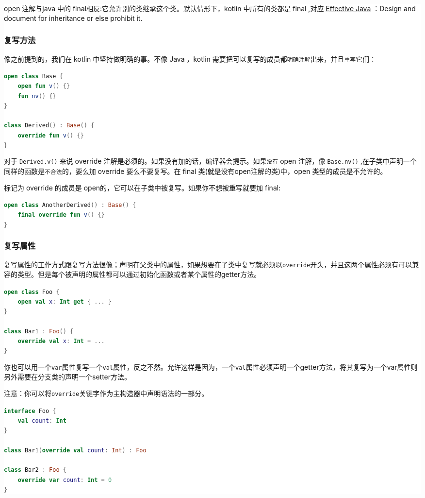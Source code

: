open 注解与java 中的 final相反:它允许别的类继承这个类。默认情形下，kotlin 中所有的类都是 final ,对应 [Effective Java](http://www.oracle.com/technetwork/java/effectivejava-136174.html) ：Design and document for inheritance or else prohibit it.

### 复写方法

像之前提到的，我们在 kotlin 中坚持做明确的事。不像 Java ，kotlin 需要把可以复写的成员都`明确注解`出来，并且`重写`它们：

```kotlin
open class Base {
    open fun v() {}
    fun nv() {}
}

class Derived() : Base() {
    override fun v() {}
}
```

对于 `Derived.v()` 来说 override 注解是必须的。如果没有加的话，编译器会提示。如果`没有` open 注解，像 `Base.nv()` ,在子类中声明一个同样的函数是`不合法`的，要么加 override 要么不要复写。在 final 类(就是没有open注解的类)中，open 类型的成员是不允许的。

标记为 override 的成员是 open的，它可以在子类中被复写。如果你不想被重写就要加 final:

```kotlin
open class AnotherDerived() : Base() {
    final override fun v() {}
}
```

### 复写属性

复写属性的工作方式跟复写方法很像；声明在父类中的属性，如果想要在子类中复写就必须以`override`开头，并且这两个属性必须有可以兼容的类型。但是每个被声明的属性都可以通过初始化函数或者某个属性的getter方法。

```kotlin
open class Foo {
    open val x: Int get { ... }
}

class Bar1 : Foo() {
    override val x: Int = ...
}
```

你也可以用一个`var`属性复写一个`val`属性，反之不然。允许这样是因为，一个`val`属性必须声明一个getter方法，将其复写为一个var属性则另外需要在分支类的声明一个setter方法。

注意：你可以将`override`关键字作为主构造器中声明语法的一部分。

```kotlin
interface Foo {
    val count: Int
}

class Bar1(override val count: Int) : Foo

class Bar2 : Foo {
    override var count: Int = 0
}
```
